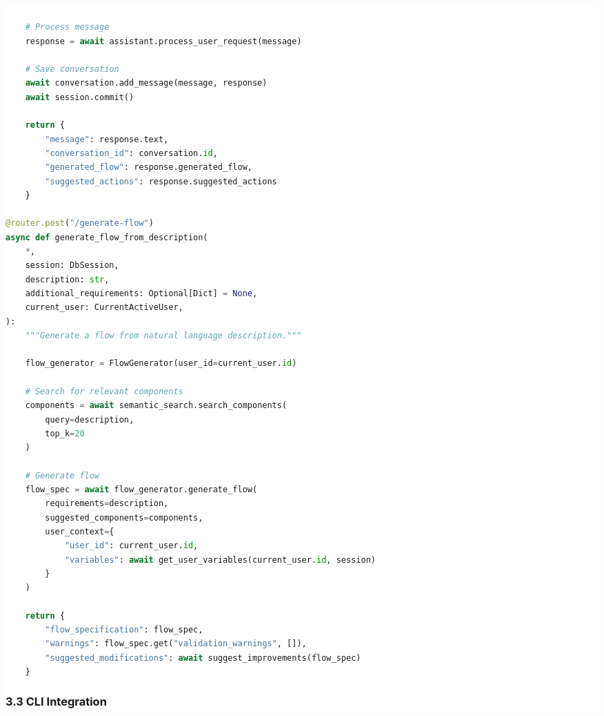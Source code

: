 ```python

    # Process message
    response = await assistant.process_user_request(message)

    # Save conversation
    await conversation.add_message(message, response)
    await session.commit()

    return {
        "message": response.text,
        "conversation_id": conversation.id,
        "generated_flow": response.generated_flow,
        "suggested_actions": response.suggested_actions
    }

@router.post("/generate-flow")
async def generate_flow_from_description(
    *,
    session: DbSession,
    description: str,
    additional_requirements: Optional[Dict] = None,
    current_user: CurrentActiveUser,
):
    """Generate a flow from natural language description."""

    flow_generator = FlowGenerator(user_id=current_user.id)

    # Search for relevant components
    components = await semantic_search.search_components(
        query=description,
        top_k=20
    )

    # Generate flow
    flow_spec = await flow_generator.generate_flow(
        requirements=description,
        suggested_components=components,
        user_context={
            "user_id": current_user.id,
            "variables": await get_user_variables(current_user.id, session)
        }
    )

    return {
        "flow_specification": flow_spec,
        "warnings": flow_spec.get("validation_warnings", []),
        "suggested_modifications": await suggest_improvements(flow_spec)
    }
```

### 3.3 CLI Integration
